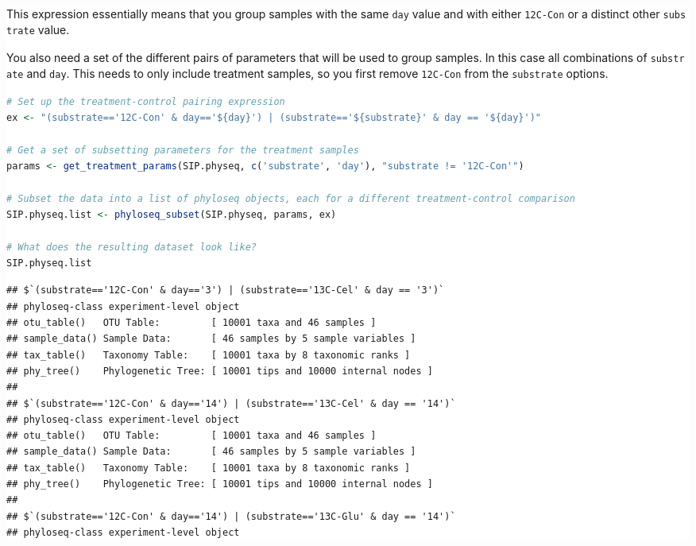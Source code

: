 This expression essentially means that you group samples with the same `day` value and with either `12C-Con` or a distinct other `substrate` value.

You also need a set of the different pairs of parameters that will be used to group samples. In this case all combinations of `substrate` and `day`. This needs to only include treatment samples, so you first remove `12C-Con` from the `substrate` options.

``` r
# Set up the treatment-control pairing expression
ex <- "(substrate=='12C-Con' & day=='${day}') | (substrate=='${substrate}' & day == '${day}')"

# Get a set of subsetting parameters for the treatment samples
params <- get_treatment_params(SIP.physeq, c('substrate', 'day'), "substrate != '12C-Con'")

# Subset the data into a list of phyloseq objects, each for a different treatment-control comparison
SIP.physeq.list <- phyloseq_subset(SIP.physeq, params, ex)

# What does the resulting dataset look like?
SIP.physeq.list
```

    ## $`(substrate=='12C-Con' & day=='3') | (substrate=='13C-Cel' & day == '3')`
    ## phyloseq-class experiment-level object
    ## otu_table()   OTU Table:         [ 10001 taxa and 46 samples ]
    ## sample_data() Sample Data:       [ 46 samples by 5 sample variables ]
    ## tax_table()   Taxonomy Table:    [ 10001 taxa by 8 taxonomic ranks ]
    ## phy_tree()    Phylogenetic Tree: [ 10001 tips and 10000 internal nodes ]
    ## 
    ## $`(substrate=='12C-Con' & day=='14') | (substrate=='13C-Cel' & day == '14')`
    ## phyloseq-class experiment-level object
    ## otu_table()   OTU Table:         [ 10001 taxa and 46 samples ]
    ## sample_data() Sample Data:       [ 46 samples by 5 sample variables ]
    ## tax_table()   Taxonomy Table:    [ 10001 taxa by 8 taxonomic ranks ]
    ## phy_tree()    Phylogenetic Tree: [ 10001 tips and 10000 internal nodes ]
    ## 
    ## $`(substrate=='12C-Con' & day=='14') | (substrate=='13C-Glu' & day == '14')`
    ## phyloseq-class experiment-level object